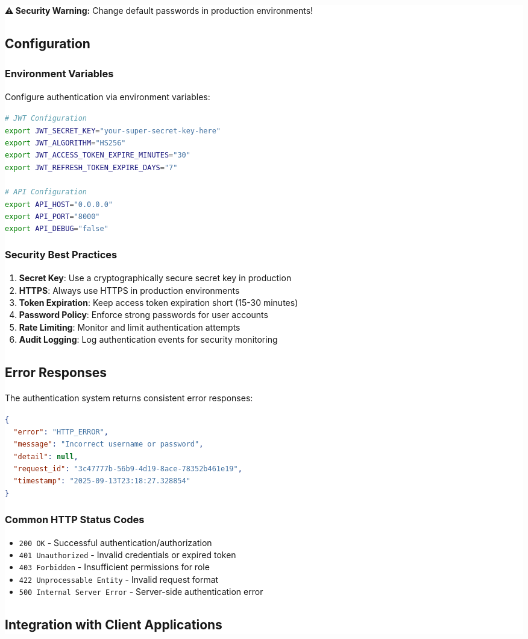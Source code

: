 **⚠️ Security Warning:** Change default passwords in production environments!

## Configuration

### Environment Variables

Configure authentication via environment variables:

```bash
# JWT Configuration
export JWT_SECRET_KEY="your-super-secret-key-here"
export JWT_ALGORITHM="HS256"
export JWT_ACCESS_TOKEN_EXPIRE_MINUTES="30"
export JWT_REFRESH_TOKEN_EXPIRE_DAYS="7"

# API Configuration  
export API_HOST="0.0.0.0"
export API_PORT="8000"
export API_DEBUG="false"
```

### Security Best Practices

1. **Secret Key**: Use a cryptographically secure secret key in production
2. **HTTPS**: Always use HTTPS in production environments
3. **Token Expiration**: Keep access token expiration short (15-30 minutes)
4. **Password Policy**: Enforce strong passwords for user accounts
5. **Rate Limiting**: Monitor and limit authentication attempts
6. **Audit Logging**: Log authentication events for security monitoring

## Error Responses

The authentication system returns consistent error responses:

```json
{
  "error": "HTTP_ERROR",
  "message": "Incorrect username or password",
  "detail": null,
  "request_id": "3c47777b-56b9-4d19-8ace-78352b461e19", 
  "timestamp": "2025-09-13T23:18:27.328854"
}
```

### Common HTTP Status Codes

- `200 OK` - Successful authentication/authorization
- `401 Unauthorized` - Invalid credentials or expired token
- `403 Forbidden` - Insufficient permissions for role
- `422 Unprocessable Entity` - Invalid request format
- `500 Internal Server Error` - Server-side authentication error

## Integration with Client Applications
